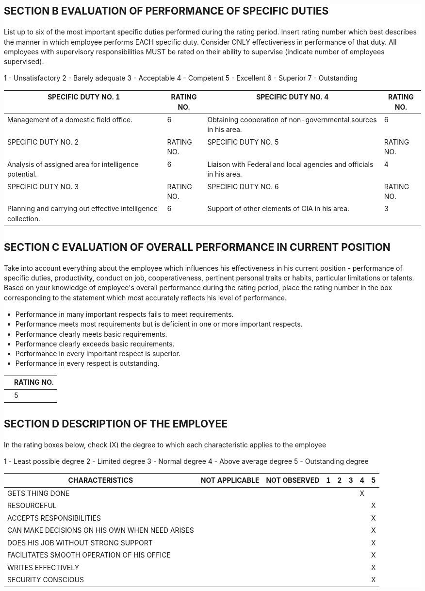 ## SECTION B EVALUATION OF PERFORMANCE OF SPECIFIC DUTIES

List up to six of the most important specific duties performed during the rating period. Insert rating number which best describes the manner in which employee performs EACH specific duty. Consider ONLY effectiveness in performance of that duty. All employees with supervisory responsibilities MUST be rated on their ability to supervise (indicate number of employees supervised).

1 - Unsatisfactory 2 - Barely adequate 3 - Acceptable 4 - Competent 5 - Excellent 6 - Superior 7 - Outstanding

| SPECIFIC DUTY NO. 1                                          | RATING NO. | SPECIFIC DUTY NO. 4                                                | RATING NO. |
| ------------------------------------------------------------ | ---------- | ------------------------------------------------------------------ | ---------- |
| Management of a domestic field office.                       | 6          | Obtaining cooperation of non-governmental sources in his area.     | 6          |
| SPECIFIC DUTY NO. 2                                          | RATING NO. | SPECIFIC DUTY NO. 5                                                | RATING NO. |
| Analysis of assigned area for intelligence potential.        | 6          | Liaison with Federal and local agencies and officials in his area. | 4          |
| SPECIFIC DUTY NO. 3                                          | RATING NO. | SPECIFIC DUTY NO. 6                                                | RATING NO. |
| Planning and carrying out effective intelligence collection. | 6          | Support of other elements of CIA in his area.                      | 3          |

## SECTION C EVALUATION OF OVERALL PERFORMANCE IN CURRENT POSITION

Take into account everything about the employee which influences his effectiveness in his current position - performance of specific duties, productivity, conduct on job, cooperativeness, pertinent personal traits or habits, particular limitations or talents. Based on your knowledge of employee's overall performance during the rating period, place the rating number in the box corresponding to the statement which most accurately reflects his level of performance.

*   Performance in many important respects fails to meet requirements.
*   Performance meets most requirements but is deficient in one or more important respects.
*   Performance clearly meets basic requirements.
*   Performance clearly exceeds basic requirements.
*   Performance in every important respect is superior.
*   Performance in every respect is outstanding.

|     | RATING NO. |
| --- | ---------- |
|     | 5          |

## SECTION D DESCRIPTION OF THE EMPLOYEE

In the rating boxes below, check (X) the degree to which each characteristic applies to the employee

1 - Least possible degree 2 - Limited degree 3 - Normal degree 4 - Above average degree 5 - Outstanding degree

| CHARACTERISTICS                                                 | NOT APPLICABLE | NOT OBSERVED |  1  |  2  |  3  |  4  |  5  |
| --------------------------------------------------------------- | -------------- | ------------ | :-: | :-: | :-: | :-: | :-: |
| GETS THING DONE                                                 |                |              |     |     |     |  X  |     |
| RESOURCEFUL                                                     |                |              |     |     |     |     |  X  |
| ACCEPTS RESPONSIBILITIES                                        |                |              |     |     |     |     |  X  |
| CAN MAKE DECISIONS ON HIS OWN WHEN NEED ARISES                  |                |              |     |     |     |     |  X  |
| DOES HIS JOB WITHOUT STRONG SUPPORT                             |                |              |     |     |     |     |  X  |
| FACILITATES SMOOTH OPERATION OF HIS OFFICE                      |                |              |     |     |     |     |  X  |
| WRITES EFFECTIVELY                                              |                |              |     |     |     |     |  X  |
| SECURITY CONSCIOUS                                              |                |              |     |     |     |     |  X  |